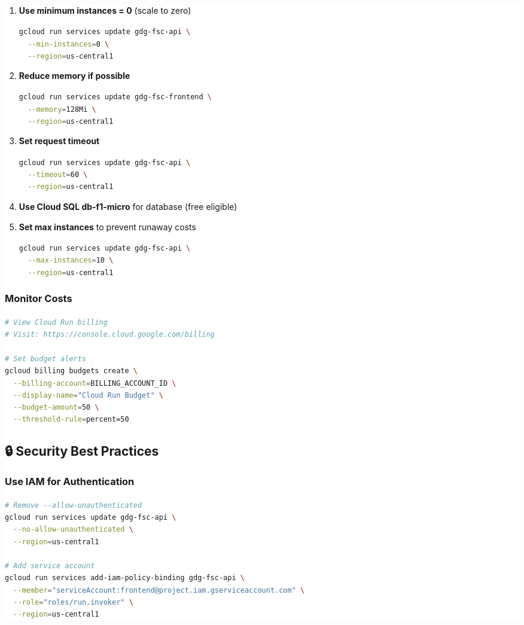 1. **Use minimum instances = 0** (scale to zero)
   ```bash
   gcloud run services update gdg-fsc-api \
     --min-instances=0 \
     --region=us-central1
   ```

2. **Reduce memory if possible**
   ```bash
   gcloud run services update gdg-fsc-frontend \
     --memory=128Mi \
     --region=us-central1
   ```

3. **Set request timeout**
   ```bash
   gcloud run services update gdg-fsc-api \
     --timeout=60 \
     --region=us-central1
   ```

4. **Use Cloud SQL db-f1-micro** for database (free eligible)

5. **Set max instances** to prevent runaway costs
   ```bash
   gcloud run services update gdg-fsc-api \
     --max-instances=10 \
     --region=us-central1
   ```

### Monitor Costs

```bash
# View Cloud Run billing
# Visit: https://console.cloud.google.com/billing

# Set budget alerts
gcloud billing budgets create \
  --billing-account=BILLING_ACCOUNT_ID \
  --display-name="Cloud Run Budget" \
  --budget-amount=50 \
  --threshold-rule=percent=50
```

## 🔒 Security Best Practices

### Use IAM for Authentication

```bash
# Remove --allow-unauthenticated
gcloud run services update gdg-fsc-api \
  --no-allow-unauthenticated \
  --region=us-central1

# Add service account
gcloud run services add-iam-policy-binding gdg-fsc-api \
  --member="serviceAccount:frontend@project.iam.gserviceaccount.com" \
  --role="roles/run.invoker" \
  --region=us-central1
```
